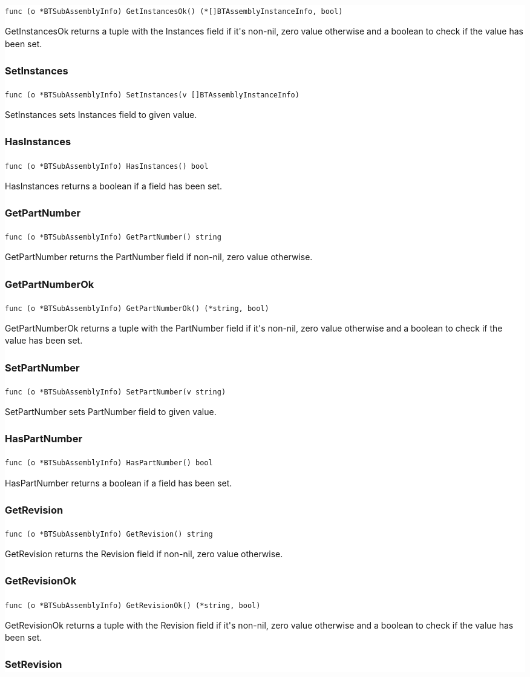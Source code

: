 `func (o *BTSubAssemblyInfo) GetInstancesOk() (*[]BTAssemblyInstanceInfo, bool)`

GetInstancesOk returns a tuple with the Instances field if it's non-nil, zero value otherwise
and a boolean to check if the value has been set.

### SetInstances

`func (o *BTSubAssemblyInfo) SetInstances(v []BTAssemblyInstanceInfo)`

SetInstances sets Instances field to given value.

### HasInstances

`func (o *BTSubAssemblyInfo) HasInstances() bool`

HasInstances returns a boolean if a field has been set.

### GetPartNumber

`func (o *BTSubAssemblyInfo) GetPartNumber() string`

GetPartNumber returns the PartNumber field if non-nil, zero value otherwise.

### GetPartNumberOk

`func (o *BTSubAssemblyInfo) GetPartNumberOk() (*string, bool)`

GetPartNumberOk returns a tuple with the PartNumber field if it's non-nil, zero value otherwise
and a boolean to check if the value has been set.

### SetPartNumber

`func (o *BTSubAssemblyInfo) SetPartNumber(v string)`

SetPartNumber sets PartNumber field to given value.

### HasPartNumber

`func (o *BTSubAssemblyInfo) HasPartNumber() bool`

HasPartNumber returns a boolean if a field has been set.

### GetRevision

`func (o *BTSubAssemblyInfo) GetRevision() string`

GetRevision returns the Revision field if non-nil, zero value otherwise.

### GetRevisionOk

`func (o *BTSubAssemblyInfo) GetRevisionOk() (*string, bool)`

GetRevisionOk returns a tuple with the Revision field if it's non-nil, zero value otherwise
and a boolean to check if the value has been set.

### SetRevision
